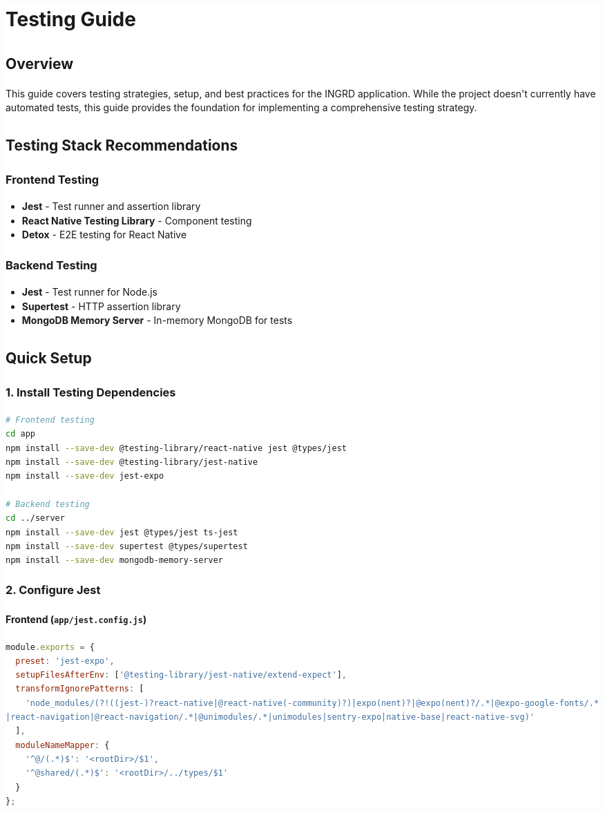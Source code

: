 # Testing Guide

## Overview

This guide covers testing strategies, setup, and best practices for the INGRD application. While the project doesn't currently have automated tests, this guide provides the foundation for implementing a comprehensive testing strategy.

## Testing Stack Recommendations

### Frontend Testing
- **Jest** - Test runner and assertion library
- **React Native Testing Library** - Component testing
- **Detox** - E2E testing for React Native

### Backend Testing
- **Jest** - Test runner for Node.js
- **Supertest** - HTTP assertion library
- **MongoDB Memory Server** - In-memory MongoDB for tests

## Quick Setup

### 1. Install Testing Dependencies

```bash
# Frontend testing
cd app
npm install --save-dev @testing-library/react-native jest @types/jest
npm install --save-dev @testing-library/jest-native
npm install --save-dev jest-expo

# Backend testing
cd ../server
npm install --save-dev jest @types/jest ts-jest
npm install --save-dev supertest @types/supertest
npm install --save-dev mongodb-memory-server
```

### 2. Configure Jest

#### Frontend (`app/jest.config.js`)
```javascript
module.exports = {
  preset: 'jest-expo',
  setupFilesAfterEnv: ['@testing-library/jest-native/extend-expect'],
  transformIgnorePatterns: [
    'node_modules/(?!((jest-)?react-native|@react-native(-community)?)|expo(nent)?|@expo(nent)?/.*|@expo-google-fonts/.*|react-navigation|@react-navigation/.*|@unimodules/.*|unimodules|sentry-expo|native-base|react-native-svg)'
  ],
  moduleNameMapper: {
    '^@/(.*)$': '<rootDir>/$1',
    '^@shared/(.*)$': '<rootDir>/../types/$1'
  }
};
```
